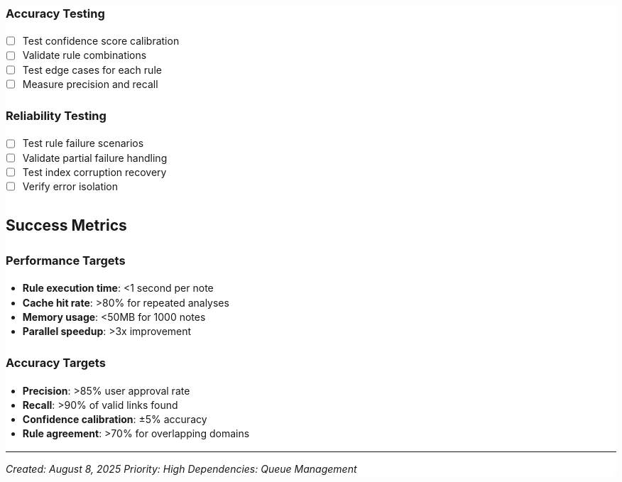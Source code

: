 ### **Accuracy Testing**
- [ ] Test confidence score calibration
- [ ] Validate rule combinations
- [ ] Test edge cases for each rule
- [ ] Measure precision and recall

### **Reliability Testing**
- [ ] Test rule failure scenarios
- [ ] Validate partial failure handling
- [ ] Test index corruption recovery
- [ ] Verify error isolation

## Success Metrics

### **Performance Targets**
- **Rule execution time**: <1 second per note
- **Cache hit rate**: >80% for repeated analyses
- **Memory usage**: <50MB for 1000 notes
- **Parallel speedup**: >3x improvement

### **Accuracy Targets**
- **Precision**: >85% user approval rate
- **Recall**: >90% of valid links found
- **Confidence calibration**: ±5% accuracy
- **Rule agreement**: >70% for overlapping domains

---

*Created: August 8, 2025*
*Priority: High*
*Dependencies: Queue Management*
